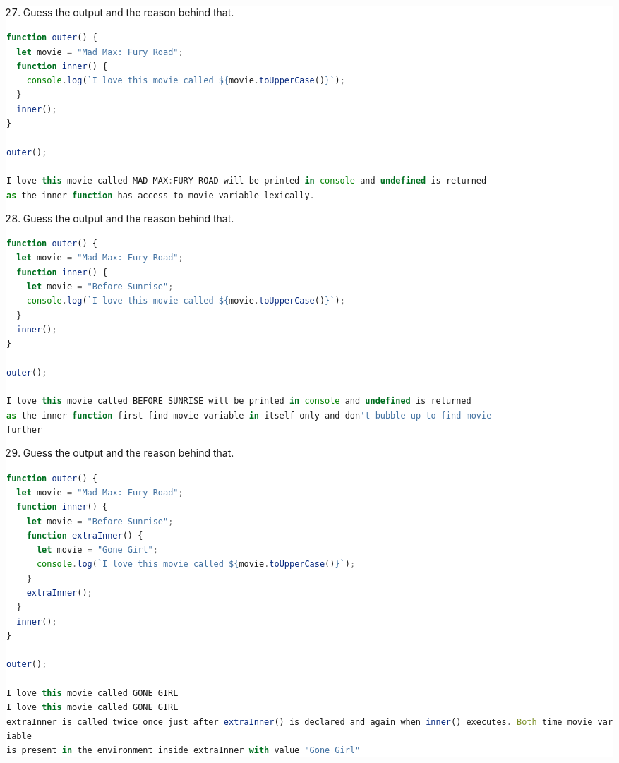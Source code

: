 27. Guess the output and the reason behind that.

```js
function outer() {
  let movie = "Mad Max: Fury Road";
  function inner() {
    console.log(`I love this movie called ${movie.toUpperCase()}`);
  }
  inner();
}

outer();

I love this movie called MAD MAX:FURY ROAD will be printed in console and undefined is returned
as the inner function has access to movie variable lexically. 
```

28. Guess the output and the reason behind that.

```js
function outer() {
  let movie = "Mad Max: Fury Road";
  function inner() {
    let movie = "Before Sunrise";
    console.log(`I love this movie called ${movie.toUpperCase()}`);
  }
  inner();
}

outer();

I love this movie called BEFORE SUNRISE will be printed in console and undefined is returned
as the inner function first find movie variable in itself only and don't bubble up to find movie
further
```

29. Guess the output and the reason behind that.

```js
function outer() {
  let movie = "Mad Max: Fury Road";
  function inner() {
    let movie = "Before Sunrise";
    function extraInner() {
      let movie = "Gone Girl";
      console.log(`I love this movie called ${movie.toUpperCase()}`);
    }
    extraInner();
  }
  inner();
}

outer();

I love this movie called GONE GIRL
I love this movie called GONE GIRL
extraInner is called twice once just after extraInner() is declared and again when inner() executes. Both time movie variable 
is present in the environment inside extraInner with value "Gone Girl"
```
